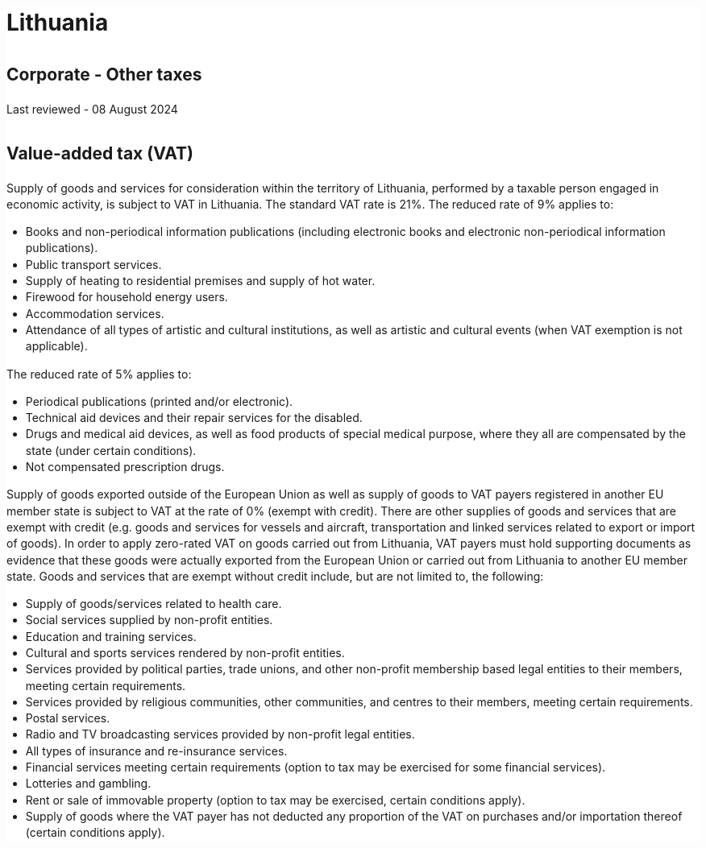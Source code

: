 
# Lithuania
## Corporate - Other taxes
Last reviewed - 08 August 2024
## Value-added tax (VAT)
Supply of goods and services for consideration within the territory of Lithuania, performed by a taxable person engaged in economic activity, is subject to VAT in Lithuania.
The standard VAT rate is 21%.
The reduced rate of 9% applies to:
  * Books and non-periodical information publications (including electronic books and electronic non-periodical information publications).
  * Public transport services.
  * Supply of heating to residential premises and supply of hot water.
  * Firewood for household energy users.
  * Accommodation services.
  * Attendance of all types of artistic and cultural institutions, as well as artistic and cultural events (when VAT exemption is not applicable).


The reduced rate of 5% applies to:
  * Periodical publications (printed and/or electronic).
  * Technical aid devices and their repair services for the disabled.
  * Drugs and medical aid devices, as well as food products of special medical purpose, where they all are compensated by the state (under certain conditions).
  * Not compensated prescription drugs.


Supply of goods exported outside of the European Union as well as supply of goods to VAT payers registered in another EU member state is subject to VAT at the rate of 0% (exempt with credit). There are other supplies of goods and services that are exempt with credit (e.g. goods and services for vessels and aircraft, transportation and linked services related to export or import of goods).
In order to apply zero-rated VAT on goods carried out from Lithuania, VAT payers must hold supporting documents as evidence that these goods were actually exported from the European Union or carried out from Lithuania to another EU member state.
Goods and services that are exempt without credit include, but are not limited to, the following:
  * Supply of goods/services related to health care.
  * Social services supplied by non-profit entities.
  * Education and training services.
  * Cultural and sports services rendered by non-profit entities.
  * Services provided by political parties, trade unions, and other non-profit membership based legal entities to their members, meeting certain requirements.
  * Services provided by religious communities, other communities, and centres to their members, meeting certain requirements.
  * Postal services.
  * Radio and TV broadcasting services provided by non-profit legal entities.
  * All types of insurance and re-insurance services.
  * Financial services meeting certain requirements (option to tax may be exercised for some financial services).
  * Lotteries and gambling.
  * Rent or sale of immovable property (option to tax may be exercised, certain conditions apply).
  * Supply of goods where the VAT payer has not deducted any proportion of the VAT on purchases and/or importation thereof (certain conditions apply).
